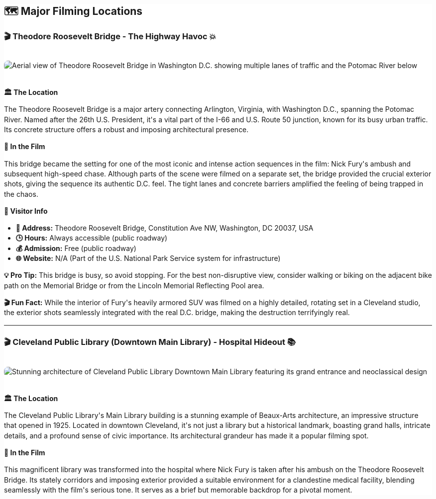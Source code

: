
## 🗺️ Major Filming Locations

### 🎬 Theodore Roosevelt Bridge - The Highway Havoc 💥

<img src="https://www.politico.com/dims4/default/10ae9df/2147483647/resize/1200x/quality/90/?url=http%3A%2F%2Fs3-origin-images.politico.com%2F2014%2F04%2F02%2F140402_captain_america_marvel_328.jpg" alt="Aerial view of Theodore Roosevelt Bridge in Washington D.C. showing multiple lanes of traffic and the Potomac River below" style="width: 100%; height: auto; border-radius: 8px; margin: 20px 0;">

**🏛️ The Location**

The Theodore Roosevelt Bridge is a major artery connecting Arlington, Virginia, with Washington D.C., spanning the Potomac River. Named after the 26th U.S. President, it's a vital part of the I-66 and U.S. Route 50 junction, known for its busy urban traffic. Its concrete structure offers a robust and imposing architectural presence.

**🎥 In the Film**

This bridge became the setting for one of the most iconic and intense action sequences in the film: Nick Fury's ambush and subsequent high-speed chase. Although parts of the scene were filmed on a separate set, the bridge provided the crucial exterior shots, giving the sequence its authentic D.C. feel. The tight lanes and concrete barriers amplified the feeling of being trapped in the chaos.

**📍 Visitor Info**

- **📍 Address:** Theodore Roosevelt Bridge, Constitution Ave NW, Washington, DC 20037, USA
- **🕒 Hours:** Always accessible (public roadway)
- **💰 Admission:** Free (public roadway)
- **🌐 Website:** N/A (Part of the U.S. National Park Service system for infrastructure)

**💡 Pro Tip:** This bridge is busy, so avoid stopping. For the best non-disruptive view, consider walking or biking on the adjacent bike path on the Memorial Bridge or from the Lincoln Memorial Reflecting Pool area.

**🎬 Fun Fact:** While the interior of Fury's heavily armored SUV was filmed on a highly detailed, rotating set in a Cleveland studio, the exterior shots seamlessly integrated with the real D.C. bridge, making the destruction terrifyingly real.

---

### 🎬 Cleveland Public Library (Downtown Main Library) - Hospital Hideout 📚

<img src="https://blogger.googleusercontent.com/img/b/R29vZ2xl/AVvXsEhYI4H-TjGiiBNJhQtl-4FhQop953NqL40r_E2YgBDzfKP6r45R6xBBTVhx60o-Q7pfxT8ZTe5Jqe_EoqjVwAr-WYfC6zdVXrMt-CmaSFaTXv-4PmF5NpaGA9Z82ggrRPLuK4-PbJ9gze1v/s1600/library.jpg" alt="Stunning architecture of Cleveland Public Library Downtown Main Library featuring its grand entrance and neoclassical design" style="width: 100%; height: auto; border-radius: 8px; margin: 20px 0;">

**🏛️ The Location**

The Cleveland Public Library's Main Library building is a stunning example of Beaux-Arts architecture, an impressive structure that opened in 1925. Located in downtown Cleveland, it's not just a library but a historical landmark, boasting grand halls, intricate details, and a profound sense of civic importance. Its architectural grandeur has made it a popular filming spot.

**🎥 In the Film**

This magnificent library was transformed into the hospital where Nick Fury is taken after his ambush on the Theodore Roosevelt Bridge. Its stately corridors and imposing exterior provided a suitable environment for a clandestine medical facility, blending seamlessly with the film's serious tone. It serves as a brief but memorable backdrop for a pivotal moment.
